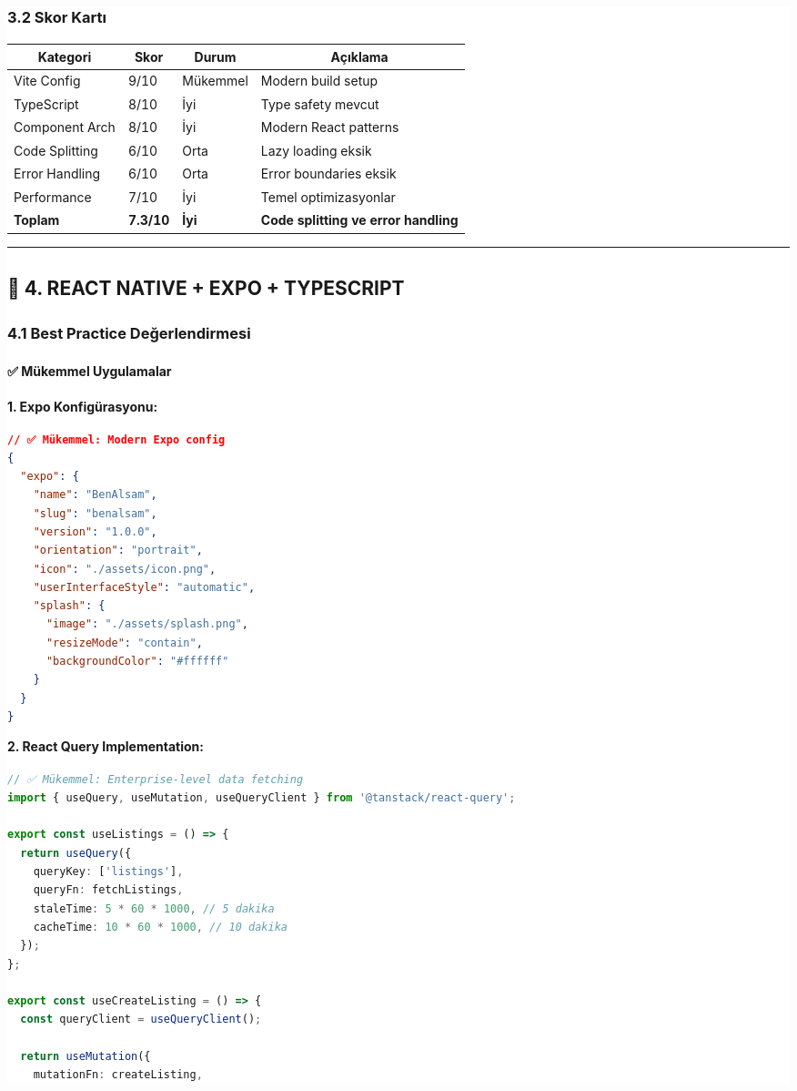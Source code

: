 ### **3.2 Skor Kartı**

| Kategori | Skor | Durum | Açıklama |
|----------|------|-------|----------|
| Vite Config | 9/10 | Mükemmel | Modern build setup |
| TypeScript | 8/10 | İyi | Type safety mevcut |
| Component Arch | 8/10 | İyi | Modern React patterns |
| Code Splitting | 6/10 | Orta | Lazy loading eksik |
| Error Handling | 6/10 | Orta | Error boundaries eksik |
| Performance | 7/10 | İyi | Temel optimizasyonlar |
| **Toplam** | **7.3/10** | **İyi** | **Code splitting ve error handling** |

---

## 📱 **4. REACT NATIVE + EXPO + TYPESCRIPT**

### **4.1 Best Practice Değerlendirmesi**

#### **✅ Mükemmel Uygulamalar**

**1. Expo Konfigürasyonu:**
```json
// ✅ Mükemmel: Modern Expo config
{
  "expo": {
    "name": "BenAlsam",
    "slug": "benalsam",
    "version": "1.0.0",
    "orientation": "portrait",
    "icon": "./assets/icon.png",
    "userInterfaceStyle": "automatic",
    "splash": {
      "image": "./assets/splash.png",
      "resizeMode": "contain",
      "backgroundColor": "#ffffff"
    }
  }
}
```

**2. React Query Implementation:**
```typescript
// ✅ Mükemmel: Enterprise-level data fetching
import { useQuery, useMutation, useQueryClient } from '@tanstack/react-query';

export const useListings = () => {
  return useQuery({
    queryKey: ['listings'],
    queryFn: fetchListings,
    staleTime: 5 * 60 * 1000, // 5 dakika
    cacheTime: 10 * 60 * 1000, // 10 dakika
  });
};

export const useCreateListing = () => {
  const queryClient = useQueryClient();
  
  return useMutation({
    mutationFn: createListing,
```
